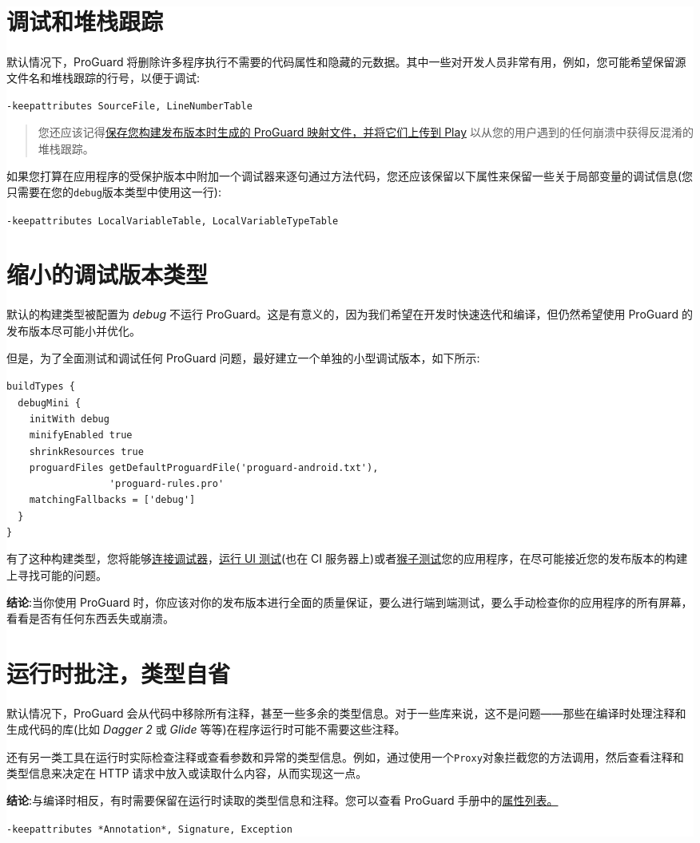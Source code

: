# 调试和堆栈跟踪

默认情况下，ProGuard 将删除许多程序执行不需要的代码属性和隐藏的元数据。其中一些对开发人员非常有用，例如，您可能希望保留源文件名和堆栈跟踪的行号，以便于调试:

```
-keepattributes SourceFile, LineNumberTable
```

> 您还应该记得[保存您构建发布版本时生成的 ProGuard 映射文件，并将它们上传到 Play](https://developer.android.com/studio/build/shrink-code.html#decode-stack-trace) 以从您的用户遇到的任何崩溃中获得反混淆的堆栈跟踪。

如果您打算在应用程序的受保护版本中附加一个调试器来逐句通过方法代码，您还应该保留以下属性来保留一些关于局部变量的调试信息(您只需要在您的`debug`版本类型中使用这一行):

```
-keepattributes LocalVariableTable, LocalVariableTypeTable
```

# 缩小的调试版本类型

默认的构建类型被配置为 *debug* 不运行 ProGuard。这是有意义的，因为我们希望在开发时快速迭代和编译，但仍然希望使用 ProGuard 的发布版本尽可能小并优化。

但是，为了全面测试和调试任何 ProGuard 问题，最好建立一个单独的小型调试版本，如下所示:

```
buildTypes {
  debugMini {
    initWith debug
    minifyEnabled true
    shrinkResources true
    proguardFiles getDefaultProguardFile('proguard-android.txt'), 
                  'proguard-rules.pro'
    matchingFallbacks = ['debug']
  }
}
```

有了这种构建类型，您将能够[连接调试器](https://developer.android.com/studio/debug/index.html)，[运行 UI 测试](https://developer.android.com/training/testing/ui-testing/espresso-testing.html)(也在 CI 服务器上)或者[猴子测试](https://developer.android.com/studio/test/monkey.html)您的应用程序，在尽可能接近您的发布版本的构建上寻找可能的问题。

**结论**:当你使用 ProGuard 时，你应该对你的发布版本进行全面的质量保证，要么进行端到端测试，要么手动检查你的应用程序的所有屏幕，看看是否有任何东西丢失或崩溃。

# 运行时批注，类型自省

默认情况下，ProGuard 会从代码中移除所有注释，甚至一些多余的类型信息。对于一些库来说，这不是问题——那些在编译时处理注释和生成代码的库(比如 *Dagger 2* 或 *Glide* 等等)在程序运行时可能不需要这些注释。

还有另一类工具在运行时实际检查注释或查看参数和异常的类型信息。例如，通过使用一个`Proxy`对象拦截您的方法调用，然后查看注释和类型信息来决定在 HTTP 请求中放入或读取什么内容，从而实现这一点。

**结论**:与编译时相反，有时需要保留在运行时读取的类型信息和注释。您可以查看 ProGuard 手册中的[属性列表。](https://www.guardsquare.com/en/proguard/manual/attributes)

```
-keepattributes *Annotation*, Signature, Exception
```

